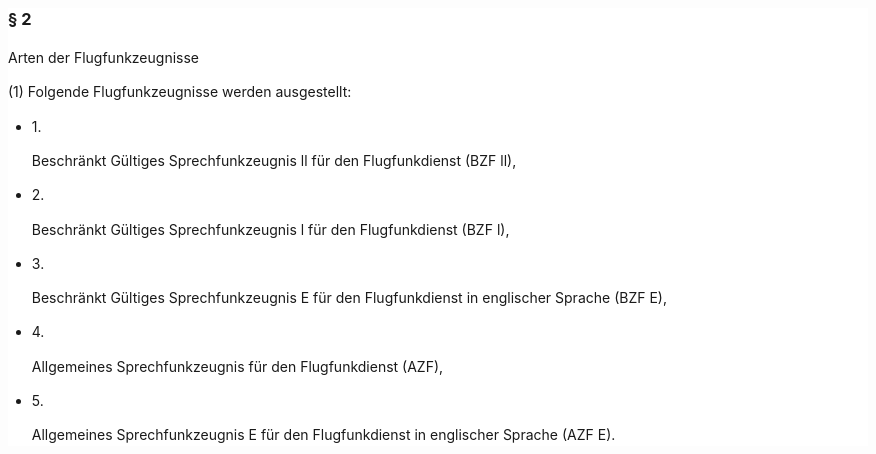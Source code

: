 <span id="BJNR174200008BJNE000303124.html"></span>

### § 2  
Arten der Flugfunkzeugnisse

<div>

<div class="jnhtml">

<div>

<div class="jurAbsatz">

(1) Folgende Flugfunkzeugnisse werden ausgestellt:

  - 1\.
    
    <div>
    
    Beschränkt Gültiges Sprechfunkzeugnis ll für den Flugfunkdienst (BZF
    ll),
    
    </div>

  - 2\.
    
    <div>
    
    Beschränkt Gültiges Sprechfunkzeugnis l für den Flugfunkdienst (BZF
    l),
    
    </div>

  - 3\.
    
    <div>
    
    Beschränkt Gültiges Sprechfunkzeugnis E für den Flugfunkdienst in
    englischer Sprache (BZF E),
    
    </div>

  - 4\.
    
    <div>
    
    Allgemeines Sprechfunkzeugnis für den Flugfunkdienst (AZF),
    
    </div>

  - 5\.
    
    <div>
    
    Allgemeines Sprechfunkzeugnis E für den Flugfunkdienst in englischer
    Sprache (AZF E).
    
    </div>

</div>

<div class="jurAbsatz">

